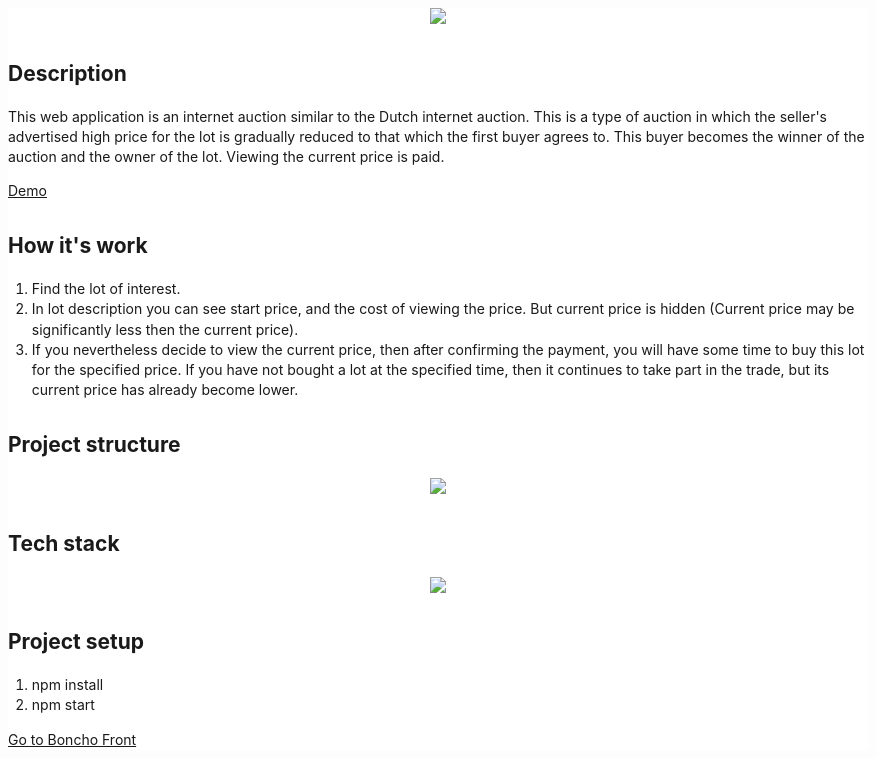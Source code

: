 <p align="center">
<img src="https://github.com/ivancortx/Boncho/blob/main/src/assets/images/logo_boncho.png" width="50%">
</p>

## Description

This web application is an internet auction similar to the Dutch internet auction. This is a type of auction in which the seller's advertised high price for the lot is gradually reduced to that which the first buyer agrees to. This buyer becomes the winner of the auction and the owner of the lot. Viewing the current price is paid.

[Demo](https://shop-6d93c.web.app/#/)

## How it's work

1. Find the lot of interest.
2. In lot description you can see start price, and the cost of viewing the price. But current price is hidden (Current price may be significantly less then the current price). 
3. If you nevertheless decide to view the current price, then after confirming the payment, you will have some time to buy this lot for the specified price. If you have not bought a lot at the specified time, then it continues to take part in the trade, but its current price has already become lower.

## Project structure
<p align="center">
<img src="https://github.com/ivancortx/Boncho/blob/main/readme_assets/schema1.png" width="90%">
</p>

## Tech stack
<p align="center">
  <img src="https://github.com/ivancortx/Boncho/blob/main/readme_assets/techStack.png" width="90%">
</p>

## Project setup
1. npm install
2. npm start

[Go to Boncho Front](https://github.com/ivancortx/Boncho/)
